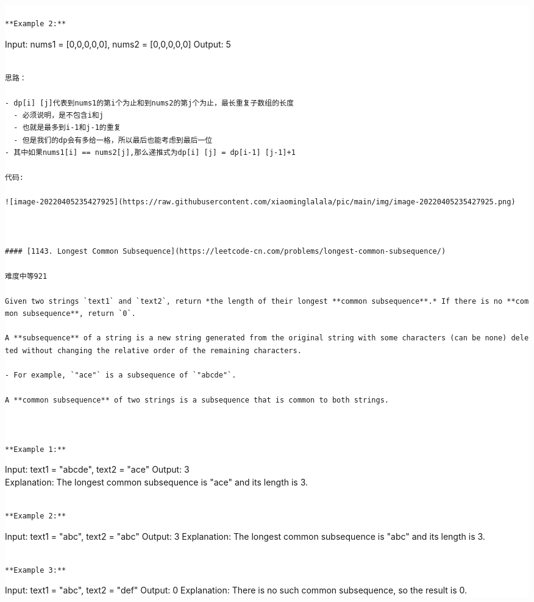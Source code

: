 ```

**Example 2:**

```
Input: nums1 = [0,0,0,0,0], nums2 = [0,0,0,0,0]
Output: 5
```

思路：

- dp[i] [j]代表到nums1的第i个为止和到nums2的第j个为止，最长重复子数组的长度
  - 必须说明，是不包含i和j
  - 也就是最多到i-1和j-1的重复
  - 但是我们的dp会有多给一格，所以最后也能考虑到最后一位
- 其中如果nums1[i] == nums2[j],那么递推式为dp[i] [j] = dp[i-1] [j-1]+1

代码:

![image-20220405235427925](https://raw.githubusercontent.com/xiaominglalala/pic/main/img/image-20220405235427925.png)



#### [1143. Longest Common Subsequence](https://leetcode-cn.com/problems/longest-common-subsequence/)

难度中等921

Given two strings `text1` and `text2`, return *the length of their longest **common subsequence**.* If there is no **common subsequence**, return `0`.

A **subsequence** of a string is a new string generated from the original string with some characters (can be none) deleted without changing the relative order of the remaining characters.

- For example, `"ace"` is a subsequence of `"abcde"`.

A **common subsequence** of two strings is a subsequence that is common to both strings.

 

**Example 1:**

```
Input: text1 = "abcde", text2 = "ace" 
Output: 3  
Explanation: The longest common subsequence is "ace" and its length is 3.
```

**Example 2:**

```
Input: text1 = "abc", text2 = "abc"
Output: 3
Explanation: The longest common subsequence is "abc" and its length is 3.
```

**Example 3:**

```
Input: text1 = "abc", text2 = "def"
Output: 0
Explanation: There is no such common subsequence, so the result is 0.
```

```